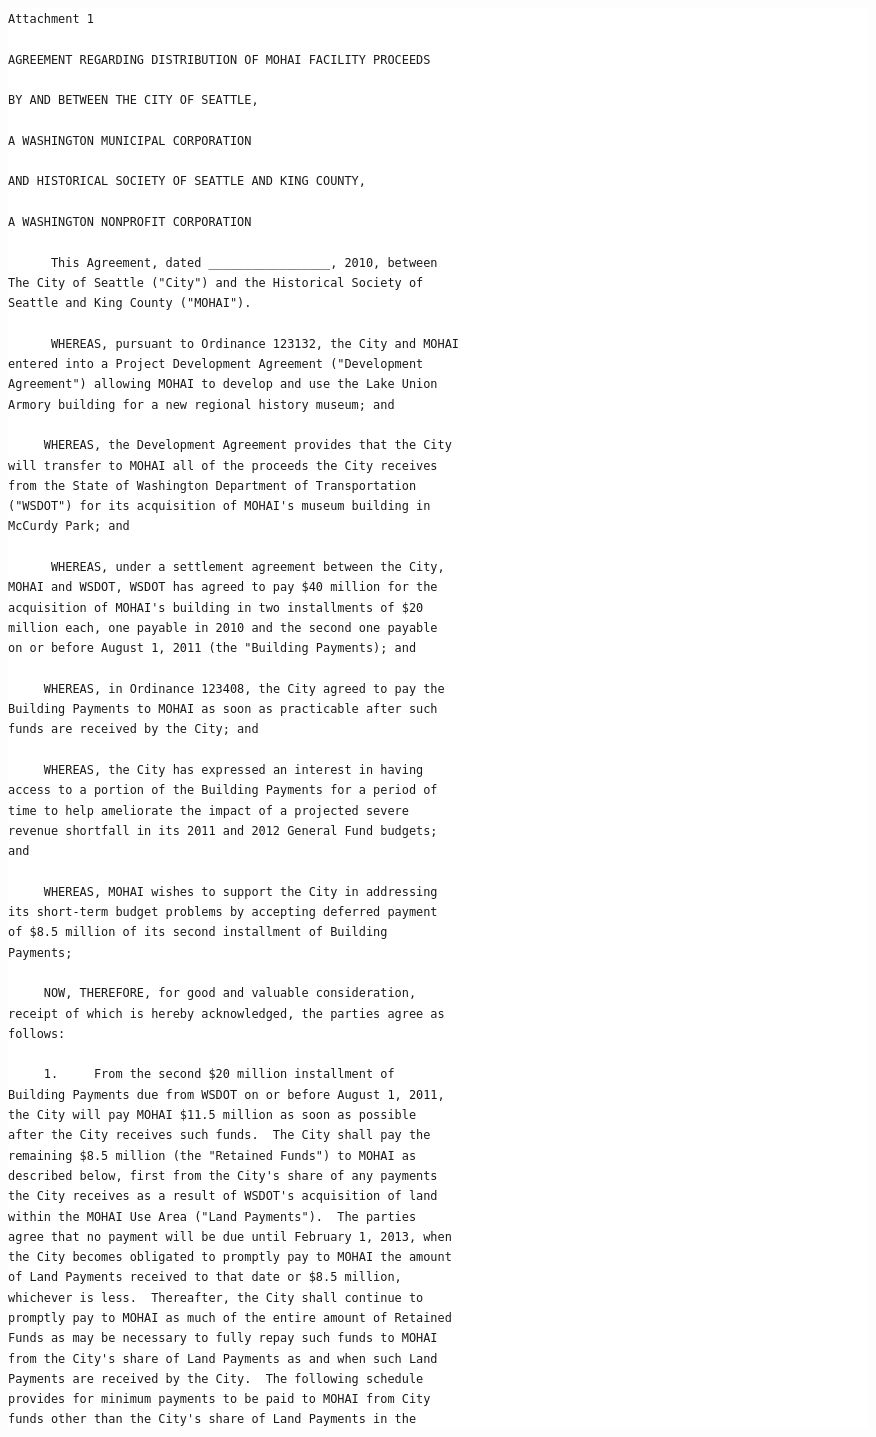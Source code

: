     Attachment 1  
  
    AGREEMENT REGARDING DISTRIBUTION OF MOHAI FACILITY PROCEEDS  
  
    BY AND BETWEEN THE CITY OF SEATTLE,  
  
    A WASHINGTON MUNICIPAL CORPORATION  
  
    AND HISTORICAL SOCIETY OF SEATTLE AND KING COUNTY,  
  
    A WASHINGTON NONPROFIT CORPORATION  
  
          This Agreement, dated _________________, 2010, between  
    The City of Seattle ("City") and the Historical Society of  
    Seattle and King County ("MOHAI").  
  
          WHEREAS, pursuant to Ordinance 123132, the City and MOHAI  
    entered into a Project Development Agreement ("Development  
    Agreement") allowing MOHAI to develop and use the Lake Union  
    Armory building for a new regional history museum; and  
  
         WHEREAS, the Development Agreement provides that the City  
    will transfer to MOHAI all of the proceeds the City receives  
    from the State of Washington Department of Transportation  
    ("WSDOT") for its acquisition of MOHAI's museum building in  
    McCurdy Park; and  
  
          WHEREAS, under a settlement agreement between the City,  
    MOHAI and WSDOT, WSDOT has agreed to pay $40 million for the  
    acquisition of MOHAI's building in two installments of $20  
    million each, one payable in 2010 and the second one payable  
    on or before August 1, 2011 (the "Building Payments); and  
  
         WHEREAS, in Ordinance 123408, the City agreed to pay the  
    Building Payments to MOHAI as soon as practicable after such  
    funds are received by the City; and  
  
         WHEREAS, the City has expressed an interest in having  
    access to a portion of the Building Payments for a period of  
    time to help ameliorate the impact of a projected severe  
    revenue shortfall in its 2011 and 2012 General Fund budgets;  
    and  
  
         WHEREAS, MOHAI wishes to support the City in addressing  
    its short-term budget problems by accepting deferred payment  
    of $8.5 million of its second installment of Building  
    Payments;  
  
         NOW, THEREFORE, for good and valuable consideration,  
    receipt of which is hereby acknowledged, the parties agree as  
    follows:  
  
         1.     From the second $20 million installment of  
    Building Payments due from WSDOT on or before August 1, 2011,  
    the City will pay MOHAI $11.5 million as soon as possible  
    after the City receives such funds.  The City shall pay the  
    remaining $8.5 million (the "Retained Funds") to MOHAI as  
    described below, first from the City's share of any payments  
    the City receives as a result of WSDOT's acquisition of land  
    within the MOHAI Use Area ("Land Payments").  The parties  
    agree that no payment will be due until February 1, 2013, when  
    the City becomes obligated to promptly pay to MOHAI the amount  
    of Land Payments received to that date or $8.5 million,  
    whichever is less.  Thereafter, the City shall continue to  
    promptly pay to MOHAI as much of the entire amount of Retained  
    Funds as may be necessary to fully repay such funds to MOHAI  
    from the City's share of Land Payments as and when such Land  
    Payments are received by the City.  The following schedule  
    provides for minimum payments to be paid to MOHAI from City  
    funds other than the City's share of Land Payments in the  